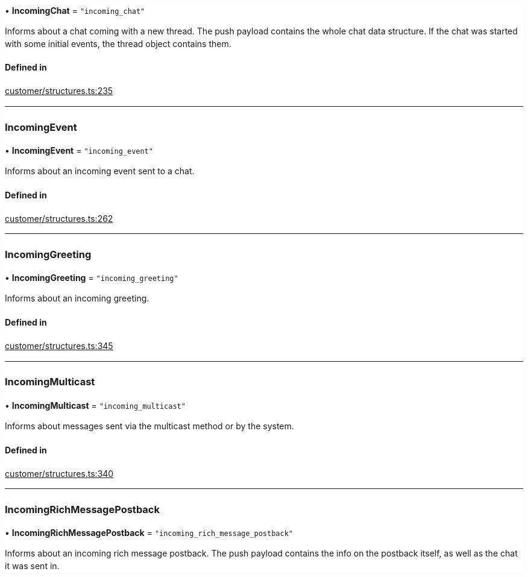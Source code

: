 • **IncomingChat** = ``"incoming_chat"``

Informs about a chat coming with a new thread. The push payload contains the whole chat data structure.
If the chat was started with some initial events, the thread object contains them.

#### Defined in

[customer/structures.ts:235](https://github.com/livechat/lc-sdk-js/blob/a3fdde0/src/customer/structures.ts#L235)

___

### IncomingEvent

• **IncomingEvent** = ``"incoming_event"``

Informs about an incoming event sent to a chat.

#### Defined in

[customer/structures.ts:262](https://github.com/livechat/lc-sdk-js/blob/a3fdde0/src/customer/structures.ts#L262)

___

### IncomingGreeting

• **IncomingGreeting** = ``"incoming_greeting"``

Informs about an incoming greeting.

#### Defined in

[customer/structures.ts:345](https://github.com/livechat/lc-sdk-js/blob/a3fdde0/src/customer/structures.ts#L345)

___

### IncomingMulticast

• **IncomingMulticast** = ``"incoming_multicast"``

Informs about messages sent via the multicast method or by the system.

#### Defined in

[customer/structures.ts:340](https://github.com/livechat/lc-sdk-js/blob/a3fdde0/src/customer/structures.ts#L340)

___

### IncomingRichMessagePostback

• **IncomingRichMessagePostback** = ``"incoming_rich_message_postback"``

Informs about an incoming rich message postback. The push payload contains the info on the postback itself,
as well as the chat it was sent in.
